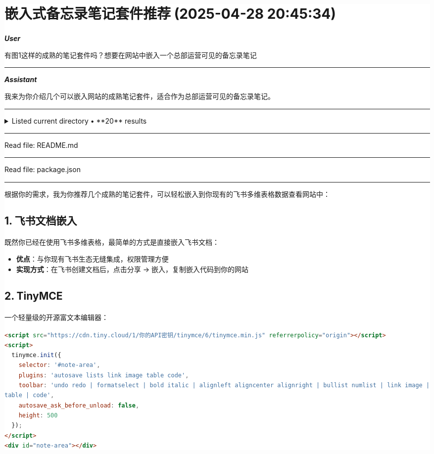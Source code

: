 

# 嵌入式备忘录笔记套件推荐 (2025-04-28 20:45:34)

_**User**_

有图1这样的成熟的笔记套件吗？想要在网站中嵌入一个总部运营可见的备忘录笔记

---

_**Assistant**_

我来为你介绍几个可以嵌入网站的成熟笔记套件，适合作为总部运营可见的备忘录笔记。

---

<details><summary>Listed current directory • **20** results</summary></details>

---

Read file: README.md

---

Read file: package.json

---

根据你的需求，我为你推荐几个成熟的笔记套件，可以轻松嵌入到你现有的飞书多维表格数据查看网站中：

## 1. 飞书文档嵌入

既然你已经在使用飞书多维表格，最简单的方式是直接嵌入飞书文档：

- **优点**：与你现有飞书生态无缝集成，权限管理方便
- **实现方式**：在飞书创建文档后，点击分享 -> 嵌入，复制嵌入代码到你的网站

## 2. TinyMCE

一个轻量级的开源富文本编辑器：

```html
<script src="https://cdn.tiny.cloud/1/你的API密钥/tinymce/6/tinymce.min.js" referrerpolicy="origin"></script>
<script>
  tinymce.init({
    selector: '#note-area',
    plugins: 'autosave lists link image table code',
    toolbar: 'undo redo | formatselect | bold italic | alignleft aligncenter alignright | bullist numlist | link image | table | code',
    autosave_ask_before_unload: false,
    height: 500
  });
</script>
<div id="note-area"></div>
```
